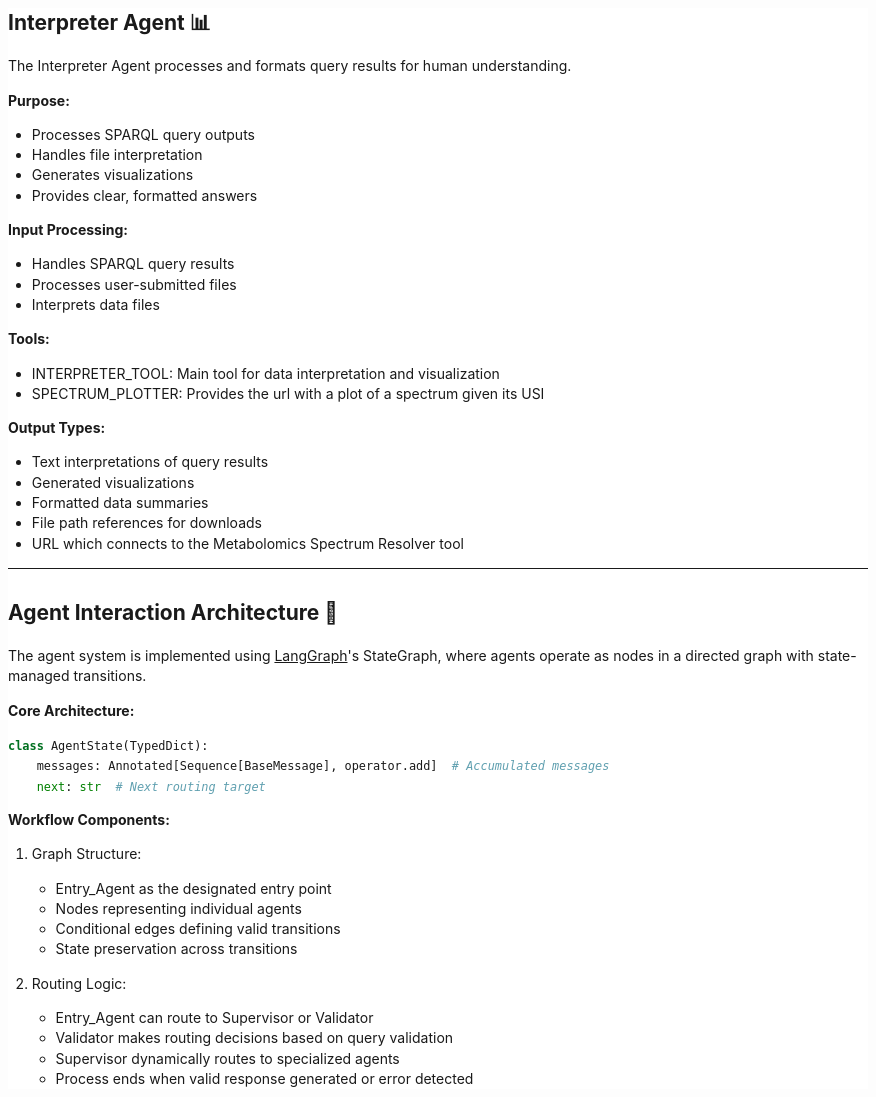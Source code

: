 
## Interpreter Agent 📊

The Interpreter Agent processes and formats query results for human understanding.

**Purpose:**

- Processes SPARQL query outputs
- Handles file interpretation
- Generates visualizations
- Provides clear, formatted answers


**Input Processing:**
- Handles SPARQL query results
- Processes user-submitted files
- Interprets data files

**Tools:**

- INTERPRETER_TOOL: Main tool for data interpretation and visualization
- SPECTRUM_PLOTTER: Provides the url with a plot of a spectrum given its USI

**Output Types:**

- Text interpretations of query results
- Generated visualizations
- Formatted data summaries
- File path references for downloads
- URL which connects to the Metabolomics Spectrum Resolver tool

---

## Agent Interaction Architecture 🔄

The agent system is implemented using [LangGraph](https://www.langchain.com/langgraph)'s StateGraph, where agents operate as nodes in a directed graph with state-managed transitions.

**Core Architecture:**
```python
class AgentState(TypedDict):
    messages: Annotated[Sequence[BaseMessage], operator.add]  # Accumulated messages
    next: str  # Next routing target
```

**Workflow Components:**

1. Graph Structure:
    - Entry_Agent as the designated entry point
    - Nodes representing individual agents
    - Conditional edges defining valid transitions
    - State preservation across transitions

2. Routing Logic:
    - Entry_Agent can route to Supervisor or Validator
    - Validator makes routing decisions based on query validation
    - Supervisor dynamically routes to specialized agents
    - Process ends when valid response generated or error detected
